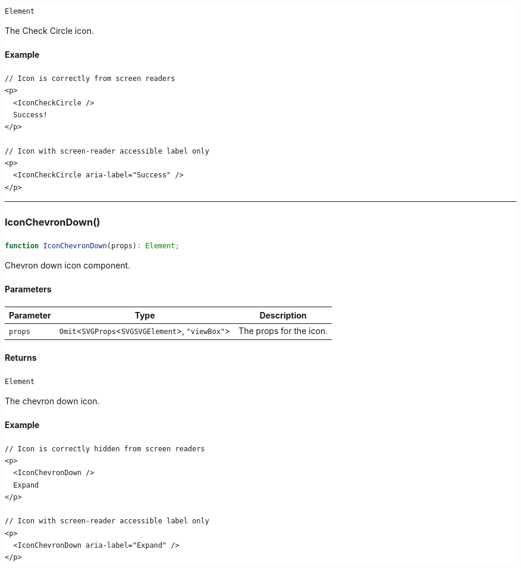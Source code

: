 `Element`

The Check Circle icon.

#### Example

```tsx lines
// Icon is correctly from screen readers
<p>
  <IconCheckCircle />
  Success!
</p>

// Icon with screen-reader accessible label only
<p>
  <IconCheckCircle aria-label="Success" />
</p>
```

***

### IconChevronDown()

```ts
function IconChevronDown(props): Element;
```

Chevron down icon component.

#### Parameters

| Parameter | Type                                               | Description             |
| --------- | -------------------------------------------------- | ----------------------- |
| `props`   | `Omit`\<`SVGProps`\<`SVGSVGElement`>, `"viewBox"`> | The props for the icon. |

#### Returns

`Element`

The chevron down icon.

#### Example

```tsx lines
// Icon is correctly hidden from screen readers
<p>
  <IconChevronDown />
  Expand
</p>

// Icon with screen-reader accessible label only
<p>
  <IconChevronDown aria-label="Expand" />
</p>
```
